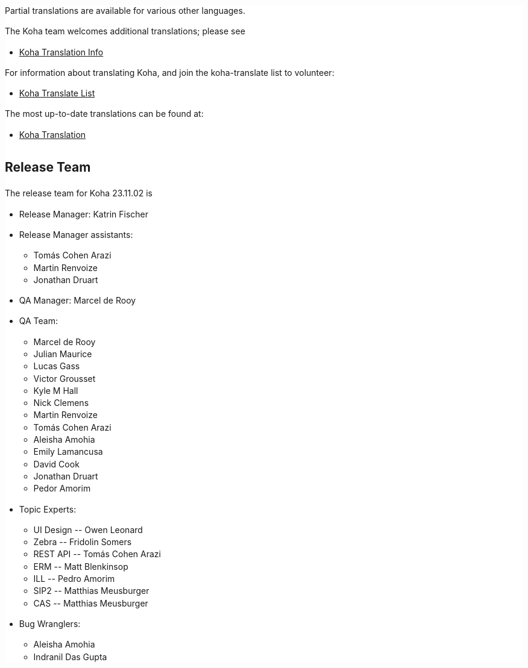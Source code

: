 Partial translations are available for various other languages.

The Koha team welcomes additional translations; please see

- [Koha Translation Info](http://wiki.koha-community.org/wiki/Translating_Koha)

For information about translating Koha, and join the koha-translate 
list to volunteer:

- [Koha Translate List](http://lists.koha-community.org/cgi-bin/mailman/listinfo/koha-translate)

The most up-to-date translations can be found at:

- [Koha Translation](http://translate.koha-community.org/)

## Release Team

The release team for Koha 23.11.02 is


- Release Manager: Katrin Fischer

- Release Manager assistants:
  - Tomás Cohen Arazi
  - Martin Renvoize
  - Jonathan Druart

- QA Manager: Marcel de Rooy

- QA Team:
  - Marcel de Rooy
  - Julian Maurice
  - Lucas Gass
  - Victor Grousset
  - Kyle M Hall
  - Nick Clemens
  - Martin Renvoize
  - Tomás Cohen Arazi
  - Aleisha Amohia
  - Emily Lamancusa
  - David Cook
  - Jonathan Druart
  - Pedor Amorim

- Topic Experts:
  - UI Design -- Owen Leonard
  - Zebra -- Fridolin Somers
  - REST API -- Tomás Cohen Arazi
  - ERM -- Matt Blenkinsop
  - ILL -- Pedro Amorim
  - SIP2 -- Matthias Meusburger
  - CAS -- Matthias Meusburger

- Bug Wranglers:
  - Aleisha Amohia
  - Indranil Das Gupta
